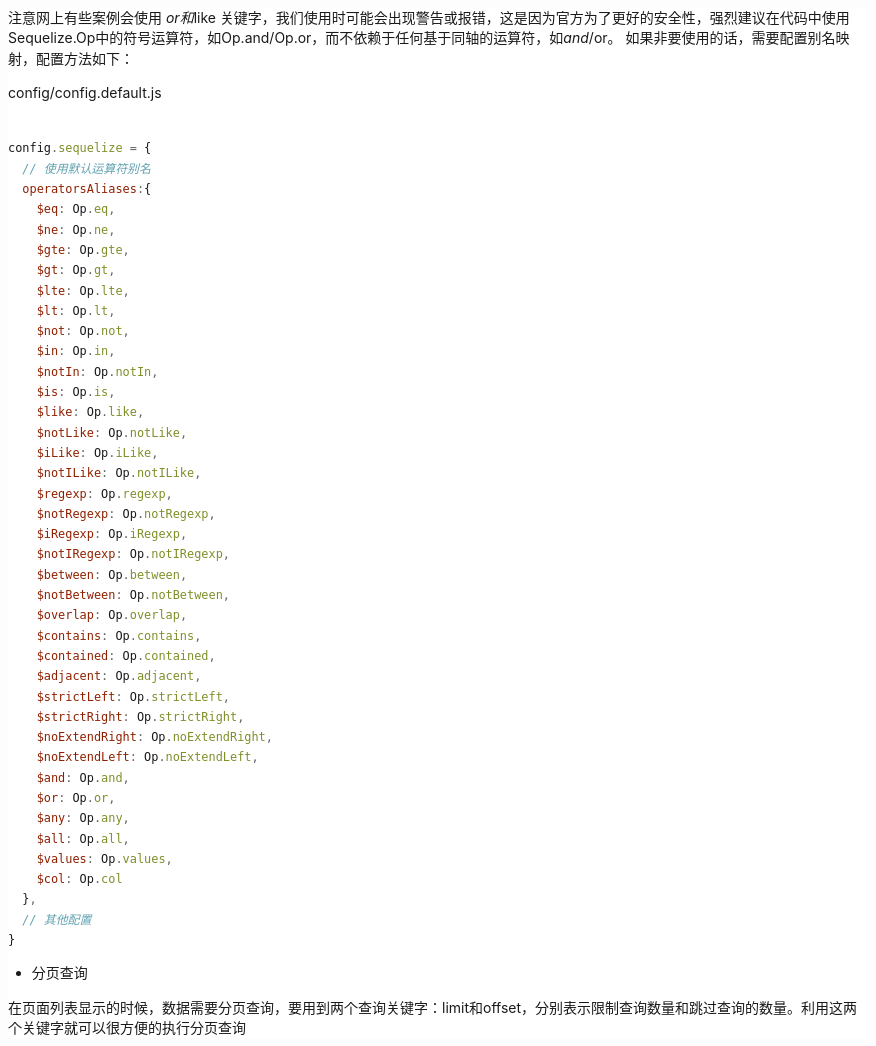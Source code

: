 注意网上有些案例会使用 $or 和$like 关键字，我们使用时可能会出现警告或报错，这是因为官方为了更好的安全性，强烈建议在代码中使用Sequelize.Op中的符号运算符，如Op.and/Op.or，而不依赖于任何基于同轴的运算符，如$and/$or。
如果非要使用的话，需要配置别名映射，配置方法如下：

config/config.default.js
```js

config.sequelize = {
  // 使用默认运算符别名
  operatorsAliases:{
    $eq: Op.eq,
    $ne: Op.ne,
    $gte: Op.gte,
    $gt: Op.gt,
    $lte: Op.lte,
    $lt: Op.lt,
    $not: Op.not,
    $in: Op.in,
    $notIn: Op.notIn,
    $is: Op.is,
    $like: Op.like,
    $notLike: Op.notLike,
    $iLike: Op.iLike,
    $notILike: Op.notILike,
    $regexp: Op.regexp,
    $notRegexp: Op.notRegexp,
    $iRegexp: Op.iRegexp,
    $notIRegexp: Op.notIRegexp,
    $between: Op.between,
    $notBetween: Op.notBetween,
    $overlap: Op.overlap,
    $contains: Op.contains,
    $contained: Op.contained,
    $adjacent: Op.adjacent,
    $strictLeft: Op.strictLeft,
    $strictRight: Op.strictRight,
    $noExtendRight: Op.noExtendRight,
    $noExtendLeft: Op.noExtendLeft,
    $and: Op.and,
    $or: Op.or,
    $any: Op.any,
    $all: Op.all,
    $values: Op.values,
    $col: Op.col
  },
  // 其他配置
}
```

-	分页查询

在页面列表显示的时候，数据需要分页查询，要用到两个查询关键字：limit和offset，分别表示限制查询数量和跳过查询的数量。利用这两个关键字就可以很方便的执行分页查询
